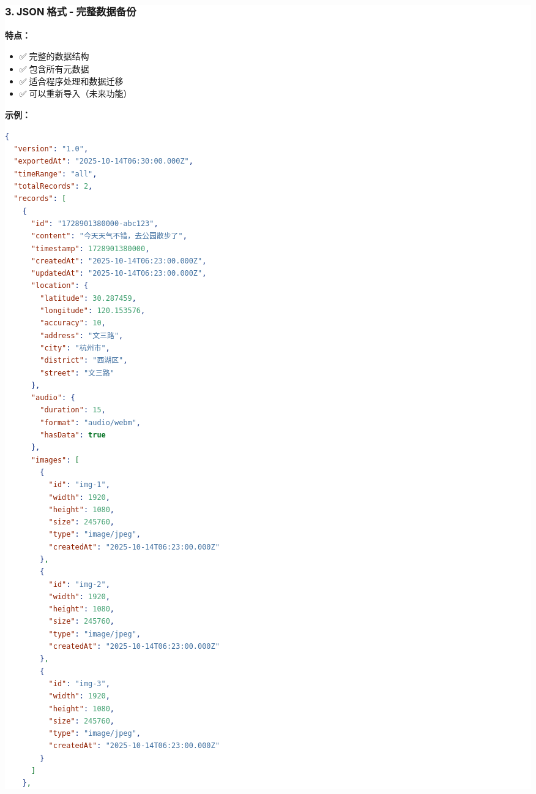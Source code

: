 
### 3. JSON 格式 - 完整数据备份

**特点：**
- ✅ 完整的数据结构
- ✅ 包含所有元数据
- ✅ 适合程序处理和数据迁移
- ✅ 可以重新导入（未来功能）

**示例：**

```json
{
  "version": "1.0",
  "exportedAt": "2025-10-14T06:30:00.000Z",
  "timeRange": "all",
  "totalRecords": 2,
  "records": [
    {
      "id": "1728901380000-abc123",
      "content": "今天天气不错，去公园散步了",
      "timestamp": 1728901380000,
      "createdAt": "2025-10-14T06:23:00.000Z",
      "updatedAt": "2025-10-14T06:23:00.000Z",
      "location": {
        "latitude": 30.287459,
        "longitude": 120.153576,
        "accuracy": 10,
        "address": "文三路",
        "city": "杭州市",
        "district": "西湖区",
        "street": "文三路"
      },
      "audio": {
        "duration": 15,
        "format": "audio/webm",
        "hasData": true
      },
      "images": [
        {
          "id": "img-1",
          "width": 1920,
          "height": 1080,
          "size": 245760,
          "type": "image/jpeg",
          "createdAt": "2025-10-14T06:23:00.000Z"
        },
        {
          "id": "img-2",
          "width": 1920,
          "height": 1080,
          "size": 245760,
          "type": "image/jpeg",
          "createdAt": "2025-10-14T06:23:00.000Z"
        },
        {
          "id": "img-3",
          "width": 1920,
          "height": 1080,
          "size": 245760,
          "type": "image/jpeg",
          "createdAt": "2025-10-14T06:23:00.000Z"
        }
      ]
    },
```